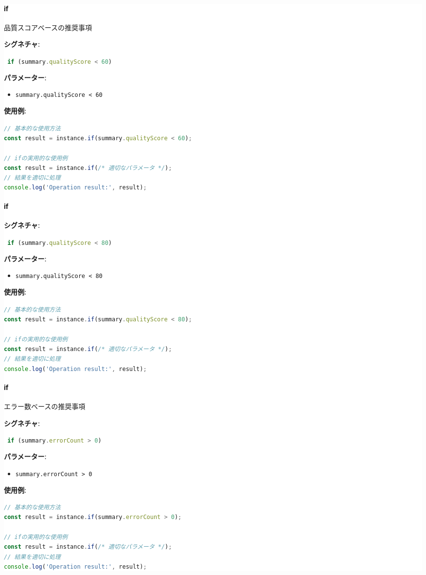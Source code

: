 #### if

品質スコアベースの推奨事項

**シグネチャ**:
```javascript
 if (summary.qualityScore < 60)
```

**パラメーター**:
- `summary.qualityScore < 60`

**使用例**:
```javascript
// 基本的な使用方法
const result = instance.if(summary.qualityScore < 60);

// ifの実用的な使用例
const result = instance.if(/* 適切なパラメータ */);
// 結果を適切に処理
console.log('Operation result:', result);
```

#### if

**シグネチャ**:
```javascript
 if (summary.qualityScore < 80)
```

**パラメーター**:
- `summary.qualityScore < 80`

**使用例**:
```javascript
// 基本的な使用方法
const result = instance.if(summary.qualityScore < 80);

// ifの実用的な使用例
const result = instance.if(/* 適切なパラメータ */);
// 結果を適切に処理
console.log('Operation result:', result);
```

#### if

エラー数ベースの推奨事項

**シグネチャ**:
```javascript
 if (summary.errorCount > 0)
```

**パラメーター**:
- `summary.errorCount > 0`

**使用例**:
```javascript
// 基本的な使用方法
const result = instance.if(summary.errorCount > 0);

// ifの実用的な使用例
const result = instance.if(/* 適切なパラメータ */);
// 結果を適切に処理
console.log('Operation result:', result);
```
